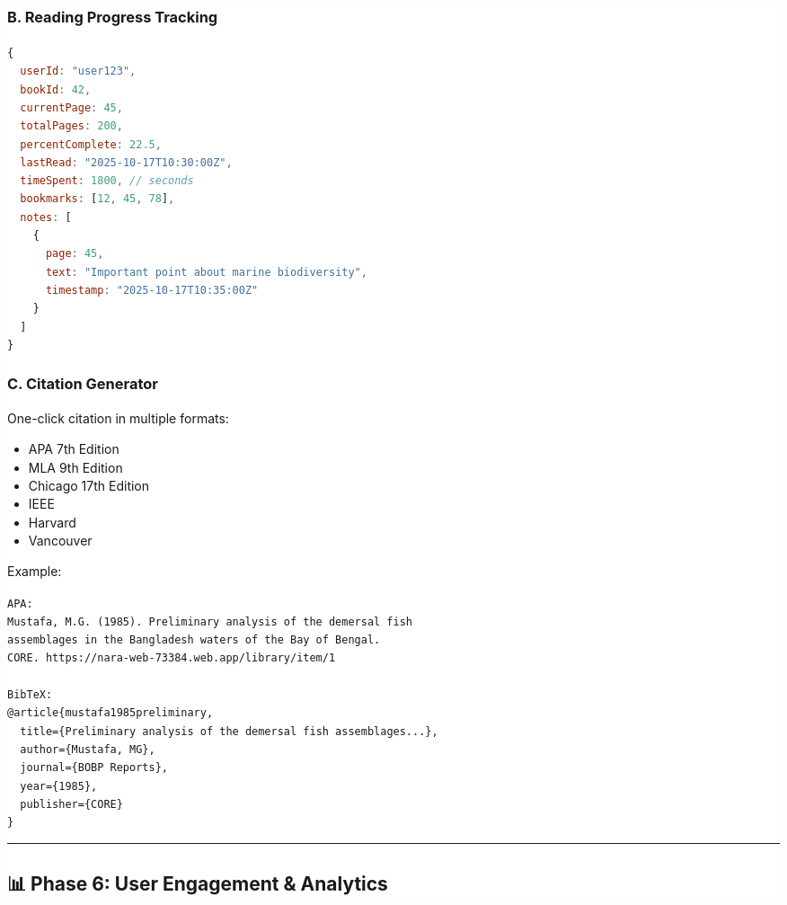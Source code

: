 ### B. Reading Progress Tracking
```javascript
{
  userId: "user123",
  bookId: 42,
  currentPage: 45,
  totalPages: 200,
  percentComplete: 22.5,
  lastRead: "2025-10-17T10:30:00Z",
  timeSpent: 1800, // seconds
  bookmarks: [12, 45, 78],
  notes: [
    {
      page: 45,
      text: "Important point about marine biodiversity",
      timestamp: "2025-10-17T10:35:00Z"
    }
  ]
}
```

### C. Citation Generator
One-click citation in multiple formats:
- APA 7th Edition
- MLA 9th Edition
- Chicago 17th Edition
- IEEE
- Harvard
- Vancouver

Example:
```
APA:
Mustafa, M.G. (1985). Preliminary analysis of the demersal fish
assemblages in the Bangladesh waters of the Bay of Bengal.
CORE. https://nara-web-73384.web.app/library/item/1

BibTeX:
@article{mustafa1985preliminary,
  title={Preliminary analysis of the demersal fish assemblages...},
  author={Mustafa, MG},
  journal={BOBP Reports},
  year={1985},
  publisher={CORE}
}
```

---

## 📊 Phase 6: User Engagement & Analytics
